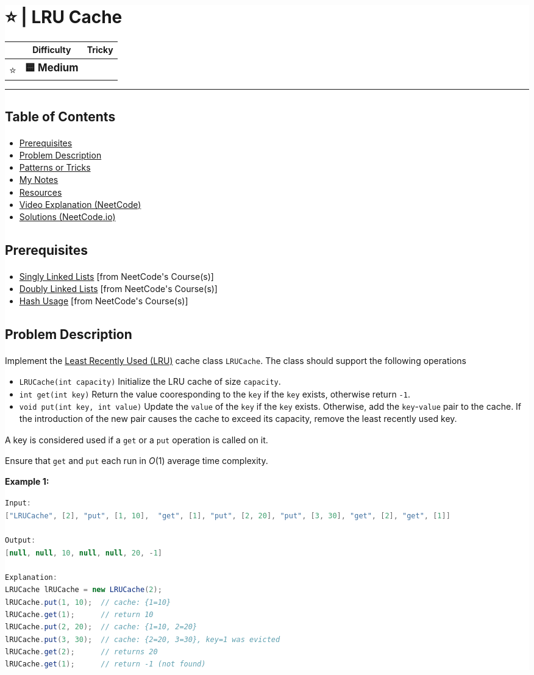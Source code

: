 # ⭐ | LRU Cache

|   | Difficulty | Tricky |
|---|------------|--------|
| <big>⭐<big> | <big>**🟨 Medium**</big> | <big></big> |


---

## Table of Contents

- [Prerequisites](#prerequisites)
- [Problem Description](#problem-description)
- [Patterns or Tricks](#patterns-or-tricks)
- [My Notes](#my-notes)
- [Resources](#resources)
- [Video Explanation (NeetCode)](#video-explanation-neetcode)
- [Solutions (NeetCode.io)](#solutions-neetcodeio)
    


## Prerequisites
- [Singly Linked Lists](https://neetcode.io/courses/dsa-for-beginners/5) [from NeetCode's Course(s)]
- [Doubly Linked Lists](https://neetcode.io/courses/dsa-for-beginners/6) [from NeetCode's Course(s)]
- [Hash Usage](https://neetcode.io/courses/dsa-for-beginners/26) [from NeetCode's Course(s)]


## Problem Description
Implement the [Least Recently Used (LRU)](https://en.wikipedia.org/wiki/Cache_replacement_policies#LRU) cache class `LRUCache`. The class should support the following operations

* `LRUCache(int capacity)` Initialize the LRU cache of size `capacity`.
* `int get(int key)` Return the value cooresponding to the `key` if the `key` exists, otherwise return `-1`.
* `void put(int key, int value)` Update the `value` of the `key` if the `key` exists. Otherwise, add the `key`-`value` pair to the cache. If the introduction of the new pair causes the cache to exceed its capacity, remove the least recently used key.

A key is considered used if a `get` or a `put` operation is called on it.

Ensure that `get` and `put` each run in $O(1)$ average time complexity.

**Example 1:**

```java
Input:
["LRUCache", [2], "put", [1, 10],  "get", [1], "put", [2, 20], "put", [3, 30], "get", [2], "get", [1]]

Output:
[null, null, 10, null, null, 20, -1]

Explanation:
LRUCache lRUCache = new LRUCache(2);
lRUCache.put(1, 10);  // cache: {1=10}
lRUCache.get(1);      // return 10
lRUCache.put(2, 20);  // cache: {1=10, 2=20}
lRUCache.put(3, 30);  // cache: {2=20, 3=30}, key=1 was evicted
lRUCache.get(2);      // returns 20 
lRUCache.get(1);      // return -1 (not found)
```
